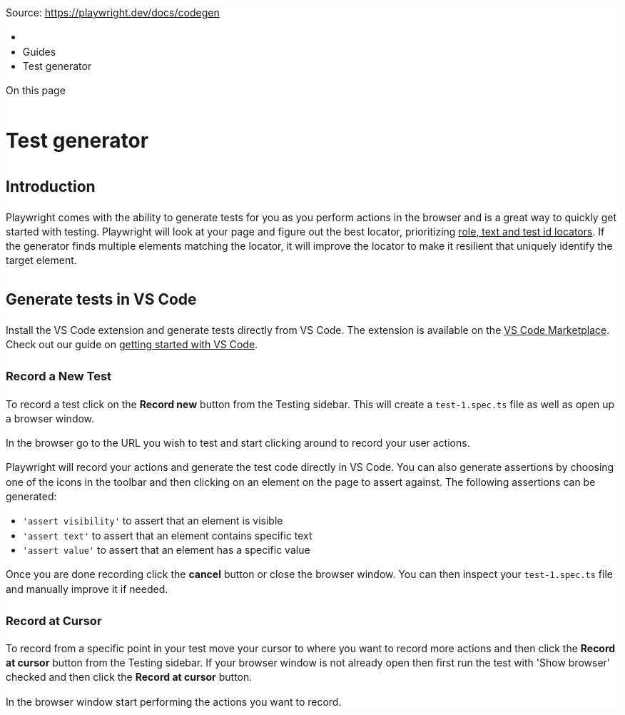 Source: https://playwright.dev/docs/codegen

  * [](/)
  * Guides
  * Test generator



On this page

# Test generator

## Introduction​

Playwright comes with the ability to generate tests for you as you perform actions in the browser and is a great way to quickly get started with testing. Playwright will look at your page and figure out the best locator, prioritizing [role, text and test id locators](/docs/locators). If the generator finds multiple elements matching the locator, it will improve the locator to make it resilient that uniquely identify the target element.

## Generate tests in VS Code​

Install the VS Code extension and generate tests directly from VS Code. The extension is available on the [VS Code Marketplace](https://marketplace.visualstudio.com/items?itemName=ms-playwright.playwright). Check out our guide on [getting started with VS Code](/docs/getting-started-vscode).

### Record a New Test​

To record a test click on the **Record new** button from the Testing sidebar. This will create a `test-1.spec.ts` file as well as open up a browser window.

In the browser go to the URL you wish to test and start clicking around to record your user actions.

Playwright will record your actions and generate the test code directly in VS Code. You can also generate assertions by choosing one of the icons in the toolbar and then clicking on an element on the page to assert against. The following assertions can be generated:

  * `'assert visibility'` to assert that an element is visible
  * `'assert text'` to assert that an element contains specific text
  * `'assert value'` to assert that an element has a specific value



Once you are done recording click the **cancel** button or close the browser window. You can then inspect your `test-1.spec.ts` file and manually improve it if needed.

### Record at Cursor​

To record from a specific point in your test move your cursor to where you want to record more actions and then click the **Record at cursor** button from the Testing sidebar. If your browser window is not already open then first run the test with 'Show browser' checked and then click the **Record at cursor** button.

In the browser window start performing the actions you want to record.
